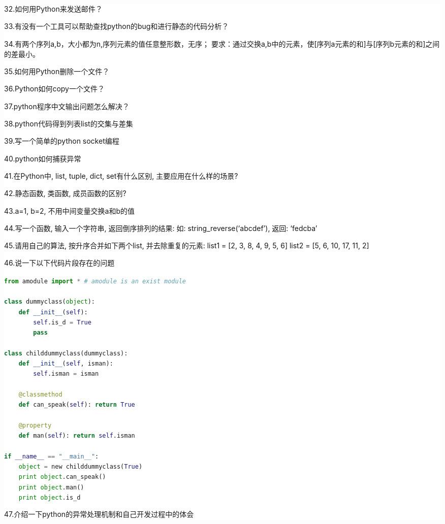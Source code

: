32.如何用Python来发送邮件？

33.有没有一个工具可以帮助查找python的bug和进行静态的代码分析？

34.有两个序列a,b，大小都为n,序列元素的值任意整形数，无序；
要求：通过交换a,b中的元素，使[序列a元素的和]与[序列b元素的和]之间的差最小。

35.如何用Python删除一个文件？

36.Python如何copy一个文件？

37.python程序中文输出问题怎么解决？

38.python代码得到列表list的交集与差集

39.写一个简单的python socket编程

40.python如何捕获异常

41.在Python中, list, tuple, dict, set有什么区别, 主要应用在什么样的场景?

42.静态函数, 类函数, 成员函数的区别?

43.a=1, b=2, 不用中间变量交换a和b的值

44.写一个函数, 输入一个字符串, 返回倒序排列的结果: 如: string_reverse(‘abcdef’), 返回: ‘fedcba’

45.请用自己的算法, 按升序合并如下两个list, 并去除重复的元素:
list1 = [2, 3, 8, 4, 9, 5, 6]
list2 = [5, 6, 10, 17, 11, 2]

46.说一下以下代码片段存在的问题
```python
from amodule import * # amodule is an exist module

class dummyclass(object):
    def __init__(self):
        self.is_d = True
        pass

class childdummyclass(dummyclass):
    def __init__(self, isman):
        self.isman = isman

    @classmethod
    def can_speak(self): return True

    @property
    def man(self): return self.isman

if __name__ == "__main__":
    object = new childdummyclass(True)
    print object.can_speak()
    print object.man()
    print object.is_d
```    
47.介绍一下python的异常处理机制和自己开发过程中的体会
